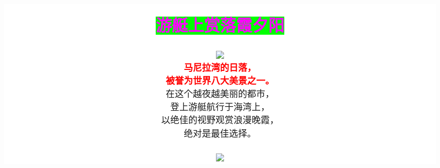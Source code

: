   <br> 
 </div> 
 <div align="center"> 
  <font face="微软雅黑"><font size="6"><font color="#ff00ff"><font style="background-color:lime"><strong>游艇上赏落霞夕阳</strong></font></font></font></font> 
 </div> 
 <div align="center"> 
  <font face="微软雅黑"><font size="4"><br> </font></font> 
 </div> 
 <div align="center"> 
  <ignore_js_op> 
   <img aid="1326264" src="https://bbs.boniu123.cc/data/attachment/forum/202001/10/141628fxesqcevq1hloy1k.jpg" zoomfile="data/attachment/forum/202001/10/141628fxesqcevq1hloy1k.jpg" file="data/attachment/forum/202001/10/141628fxesqcevq1hloy1k.jpg" width="850" inpost="1"> 
   <div class="tip tip_4 aimg_tip" id="aimg_1326264_menu" style="position: absolute; display: none" disautofocus="true"> 
    <div class="xs0"> 
     <p><strong>IMG_1899.jpg</strong> <em class="xg1">(539.31 KB, 下载次数: 0)</em></p> 
     <p> <a href="forum.php?mod=attachment&amp;aid=MTMyNjI2NHw4ODZkZTYyZHwxNTc4NjQwNTczfDB8NTQ5MzQ4&amp;nothumb=yes" target="_blank">下载附件</a> &nbsp;<a href="javascript:;" onclick="showWindow(this.id, this.getAttribute('url'), 'get', 0);" id="savephoto_1326264" url="home.php?mod=spacecp&amp;ac=album&amp;op=saveforumphoto&amp;aid=1326264&amp;handlekey=savephoto_1326264">保存到相册</a> </p> 
     <p class="xg1 y"><span title="2020-1-10 14:16">半小时前</span> 上传</p> 
    </div> 
    <div class="tip_horn"></div> 
   </div> 
  </ignore_js_op> 
 </div> 
 <div align="center"> 
  <font face="微软雅黑"><font size="4"><font color="#ff0000"><strong>马尼拉湾的日落，</strong></font></font></font> 
 </div> 
 <div align="center"> 
  <font face="微软雅黑"><font size="4"><font color="#ff0000"><strong>被誉为世界八大美景之一。</strong></font></font></font> 
 </div> 
 <div align="center"> 
  <font face="微软雅黑"><font size="4">在这个越夜越美丽的都市，</font></font> 
 </div> 
 <div align="center"> 
  <font face="微软雅黑"><font size="4">登上游艇航行于海湾上，</font></font> 
 </div> 
 <div align="center"> 
  <font face="微软雅黑"><font size="4">以绝佳的视野观赏浪漫晚霞，</font></font> 
 </div> 
 <div align="center"> 
  <font face="微软雅黑"><font size="4">绝对是最佳选择。</font></font> 
 </div> 
 <div align="center"> 
  <font face="微软雅黑"><font size="4"><br> </font></font> 
 </div> 
 <div align="center"> 
  <ignore_js_op> 
   <img aid="1326262" src="https://bbs.boniu123.cc/data/attachment/forum/202001/10/141627msssyd00rjssbujx.jpg" zoomfile="data/attachment/forum/202001/10/141627msssyd00rjssbujx.jpg" file="data/attachment/forum/202001/10/141627msssyd00rjssbujx.jpg" width="850" inpost="1"> 
   <div class="tip tip_4 aimg_tip" id="aimg_1326262_menu" style="position: absolute; display: none" disautofocus="true"> 
    <div class="xs0"> 
     <p><strong>IMG_1280.jpg</strong> <em class="xg1">(372.5 KB, 下载次数: 0)</em></p> 
     <p> <a href="forum.php?mod=attachment&amp;aid=MTMyNjI2MnwzYWQ5Y2I3ZnwxNTc4NjQwNTczfDB8NTQ5MzQ4&amp;nothumb=yes" target="_blank">下载附件</a> &nbsp;<a href="javascript:;" onclick="showWindow(this.id, this.getAttribute('url'), 'get', 0);" id="savephoto_1326262" url="home.php?mod=spacecp&amp;ac=album&amp;op=saveforumphoto&amp;aid=1326262&amp;handlekey=savephoto_1326262">保存到相册</a> </p> 
     <p class="xg1 y"><span title="2020-1-10 14:16">半小时前</span> 上传</p> 
    </div> 